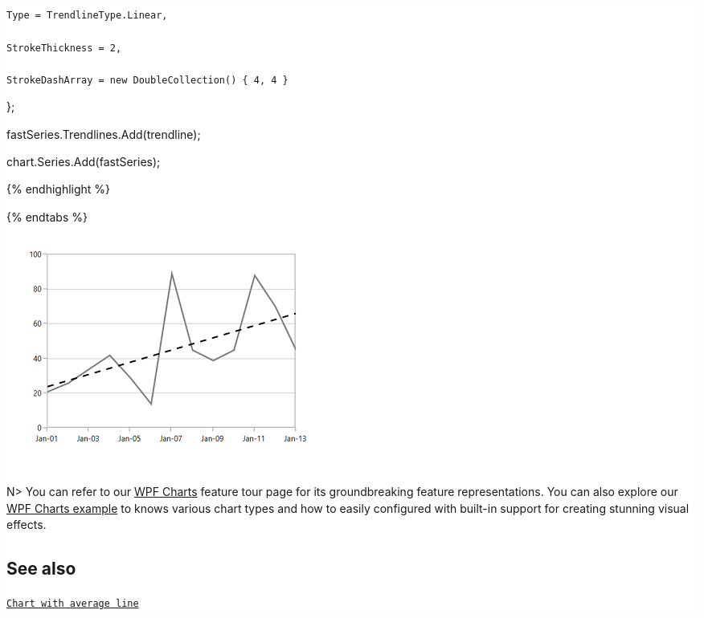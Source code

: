     Type = TrendlineType.Linear,

    StrokeThickness = 2,

    StrokeDashArray = new DoubleCollection() { 4, 4 }

};

fastSeries.Trendlines.Add(trendline);

chart.Series.Add(fastSeries);

{% endhighlight %}

{% endtabs %}

![Customization of Trendlines in WPF Chart](Trendlines_images/wpf-chart-trendline-customization.png)

N> You can refer to our [WPF Charts](https://www.syncfusion.com/wpf-controls/charts) feature tour page for its groundbreaking feature representations. You can also explore our [WPF Charts example](https://github.com/syncfusion/wpf-demos) to knows various chart types and how to easily configured with built-in support for creating stunning visual effects.

## See also

[`Chart with average line`](https://www.syncfusion.com/kb/2558/chart-with-average-line)
